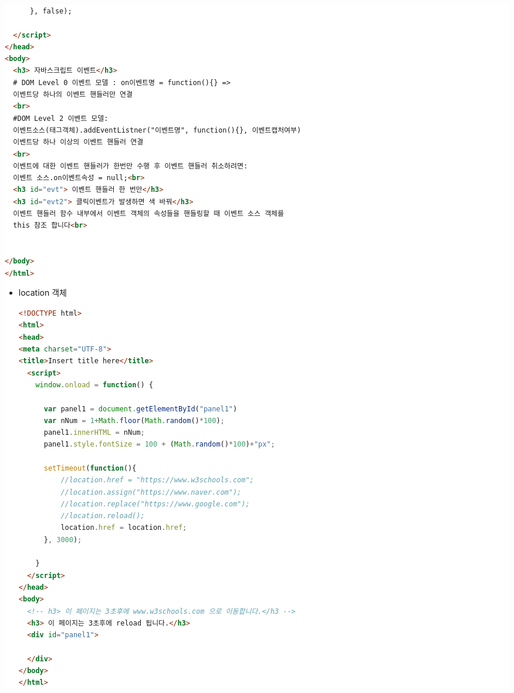   ```html
    	}, false);
    	
    </script>
  </head>
  <body>  
    <h3> 자바스크립트 이벤트</h3>
    # DOM Level 0 이벤트 모델 : on이벤트명 = function(){} => 
    이벤트당 하나의 이벤트 핸들러만 연결
    <br>
    #DOM Level 2 이벤트 모델:
    이벤트소스(태그객체).addEventListner("이벤트명", function(){}, 이벤트캡처여부)
    이벤트당 하나 이상의 이벤트 핸들러 연결
    <br>
    이벤트에 대한 이벤트 핸들러가 한번만 수행 후 이벤트 핸들러 취소하려면:
    이벤트 소스.on이벤트속성 = null;<br>
    <h3 id="evt"> 이벤트 핸들러 한 번만</h3>
    <h3 id="evt2"> 클릭이벤트가 발생하면 색 바꿔</h3>
    이벤트 핸들러 함수 내부에서 이벤트 객체의 속성들을 핸들링할 때 이벤트 소스 객체를 
    this 참조 합니다<br>
   
  
  </body>
  </html>
  
  ```



- location 객체

  ```html
  <!DOCTYPE html>
  <html>
  <head>
  <meta charset="UTF-8">
  <title>Insert title here</title>
    <script>
      window.onload = function() {
      	
      	var panel1 = document.getElementById("panel1")
      	var nNum = 1+Math.floor(Math.random()*100);
      	panel1.innerHTML = nNum;
      	panel1.style.fontSize = 100 + (Math.random()*100)+"px";
      	
      	setTimeout(function(){
      		//location.href = "https://www.w3schools.com";
      		//location.assign("https://www.naver.com");
      		//location.replace("https://www.google.com");
      		//location.reload();
      		location.href = location.href;
      	}, 3000);
      	
      }
    </script>
  </head>
  <body>
    <!-- h3> 이 페이지는 3초후에 www.w3schools.com 으로 이동합니다.</h3 -->
    <h3> 이 페이지는 3초후에 reload 됩니다.</h3>
    <div id="panel1">
      
    </div>
  </body>
  </html>
  
  ```

